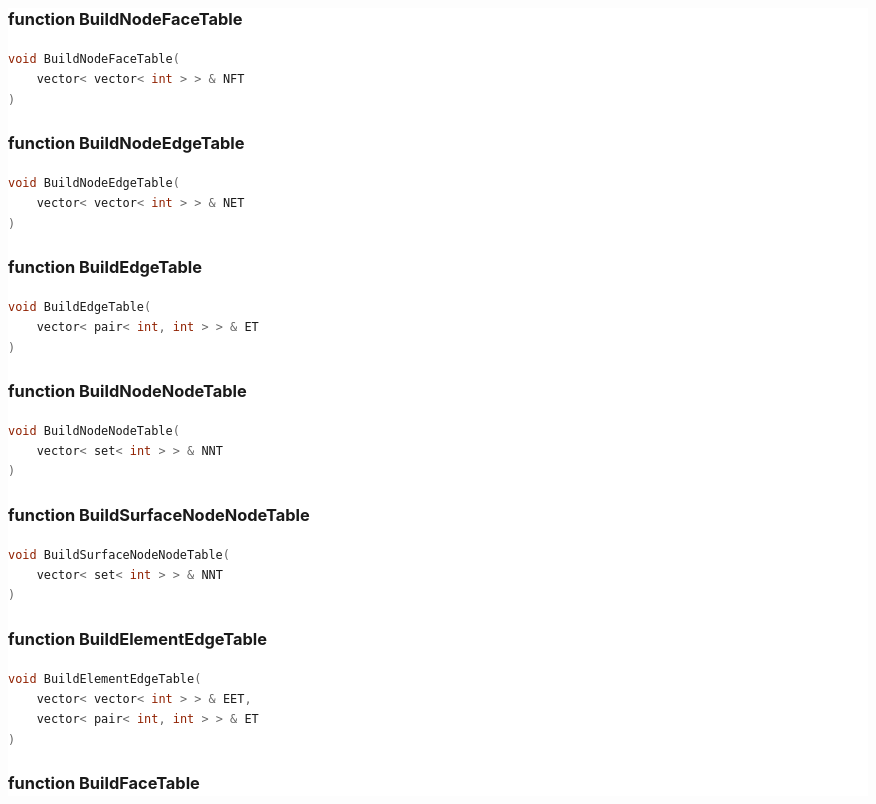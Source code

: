 
### function BuildNodeFaceTable

```cpp
void BuildNodeFaceTable(
    vector< vector< int > > & NFT
)
```


### function BuildNodeEdgeTable

```cpp
void BuildNodeEdgeTable(
    vector< vector< int > > & NET
)
```


### function BuildEdgeTable

```cpp
void BuildEdgeTable(
    vector< pair< int, int > > & ET
)
```


### function BuildNodeNodeTable

```cpp
void BuildNodeNodeTable(
    vector< set< int > > & NNT
)
```


### function BuildSurfaceNodeNodeTable

```cpp
void BuildSurfaceNodeNodeTable(
    vector< set< int > > & NNT
)
```


### function BuildElementEdgeTable

```cpp
void BuildElementEdgeTable(
    vector< vector< int > > & EET,
    vector< pair< int, int > > & ET
)
```


### function BuildFaceTable

